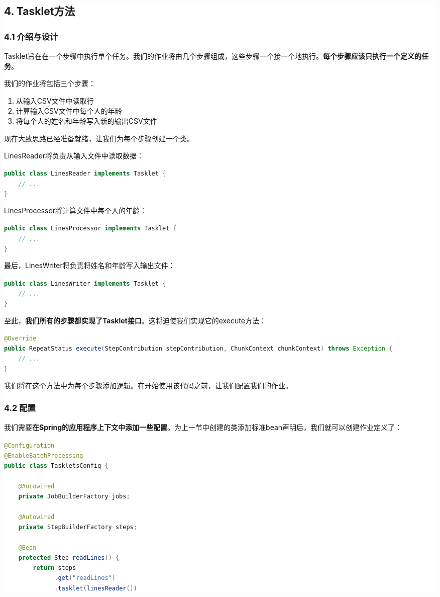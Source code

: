 ## 4. Tasklet方法

### 4.1 介绍与设计

Tasklet旨在在一个步骤中执行单个任务。我们的作业将由几个步骤组成，这些步骤一个接一个地执行。**每个步骤应该只执行一个定义的任务**。

我们的作业将包括三个步骤：

1.  从输入CSV文件中读取行
2.  计算输入CSV文件中每个人的年龄
3.  将每个人的姓名和年龄写入新的输出CSV文件

现在大致思路已经准备就绪，让我们为每个步骤创建一个类。

LinesReader将负责从输入文件中读取数据：

```java
public class LinesReader implements Tasklet {
    // ...
}
```

LinesProcessor将计算文件中每个人的年龄：

```java
public class LinesProcessor implements Tasklet {
    // ...
}
```

最后，LinesWriter将负责将姓名和年龄写入输出文件：

```java
public class LinesWriter implements Tasklet {
    // ...
}
```

至此，**我们所有的步骤都实现了Tasklet接口**。这将迫使我们实现它的execute方法：

```java
@Override
public RepeatStatus execute(StepContribution stepContribution, ChunkContext chunkContext) throws Exception {
    // ...
}
```

我们将在这个方法中为每个步骤添加逻辑。在开始使用该代码之前，让我们配置我们的作业。

### 4.2 配置

我们需要**在Spring的应用程序上下文中添加一些配置**。为上一节中创建的类添加标准bean声明后，我们就可以创建作业定义了：

```java
@Configuration
@EnableBatchProcessing
public class TaskletsConfig {

    @Autowired
    private JobBuilderFactory jobs;

    @Autowired
    private StepBuilderFactory steps;

    @Bean
    protected Step readLines() {
        return steps
              .get("readLines")
              .tasklet(linesReader())
```